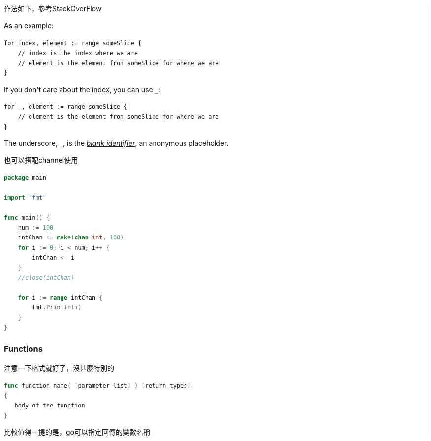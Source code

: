 作法如下，參考[StackOverFlow](https://stackoverflow.com/questions/7782411/is-there-a-foreach-loop-in-go)

As an example:

```golang
for index, element := range someSlice {
    // index is the index where we are
    // element is the element from someSlice for where we are
}
```

If you don't care about the index, you can use `_`:

```golang
for _, element := range someSlice {
    // element is the element from someSlice for where we are
}
```

The underscore, `_`, is the [*blank identifier*](https://golang.org/ref/spec#Blank_identifier), an anonymous placeholder.



也可以搭配channel使用

```go
package main

import "fmt"

func main() {
	num := 100
	intChan := make(chan int, 100)
	for i := 0; i < num; i++ {
		intChan <- i
	}
	//close(intChan)

	for i := range intChan {
		fmt.Println(i)
	}
}
```



### Functions

注意一下格式就好了，沒甚麼特別的

```go
func function_name( [parameter list] ) [return_types]
{
   body of the function
}
```

比較值得一提的是，go可以指定回傳的變數名稱
